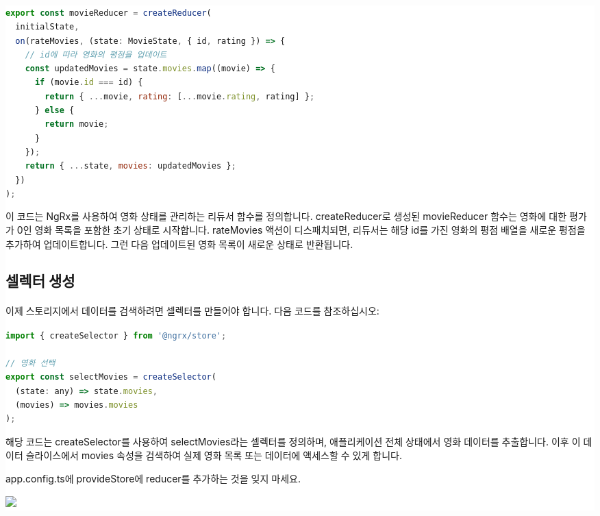 ```js
export const movieReducer = createReducer(
  initialState,
  on(rateMovies, (state: MovieState, { id, rating }) => {
    // id에 따라 영화의 평점을 업데이트
    const updatedMovies = state.movies.map((movie) => {
      if (movie.id === id) {
        return { ...movie, rating: [...movie.rating, rating] };
      } else {
        return movie;
      }
    });
    return { ...state, movies: updatedMovies };
  })
);
```

이 코드는 NgRx를 사용하여 영화 상태를 관리하는 리듀서 함수를 정의합니다. createReducer로 생성된 movieReducer 함수는 영화에 대한 평가가 0인 영화 목록을 포함한 초기 상태로 시작합니다. rateMovies 액션이 디스패치되면, 리듀서는 해당 id를 가진 영화의 평점 배열을 새로운 평점을 추가하여 업데이트합니다. 그런 다음 업데이트된 영화 목록이 새로운 상태로 반환됩니다.

## 셀렉터 생성

이제 스토리지에서 데이터를 검색하려면 셀렉터를 만들어야 합니다. 다음 코드를 참조하십시오:



<ins class="adsbygoogle"
     style="display:block"
     data-ad-client="ca-pub-4877378276818686"
     data-ad-slot="1107185301"
     data-ad-format="auto"
     data-full-width-responsive="true"></ins>
<script>
     (adsbygoogle = window.adsbygoogle || []).push({});
</script>

```js
import { createSelector } from '@ngrx/store';

// 영화 선택
export const selectMovies = createSelector(
  (state: any) => state.movies,
  (movies) => movies.movies
);
```

해당 코드는 createSelector를 사용하여 selectMovies라는 셀렉터를 정의하며, 애플리케이션 전체 상태에서 영화 데이터를 추출합니다. 이후 이 데이터 슬라이스에서 movies 속성을 검색하여 실제 영화 목록 또는 데이터에 액세스할 수 있게 합니다.

app.config.ts에 provideStore에 reducer를 추가하는 것을 잊지 마세요.

<img src="/assets/img/2024-08-19-NavigatingAngular18NgRxStateManagementDemystified_3.png" />


<ins class="adsbygoogle"
     style="display:block"
     data-ad-client="ca-pub-4877378276818686"
     data-ad-slot="1107185301"
     data-ad-format="auto"
     data-full-width-responsive="true"></ins>
<script>
     (adsbygoogle = window.adsbygoogle || []).push({});
</script>
